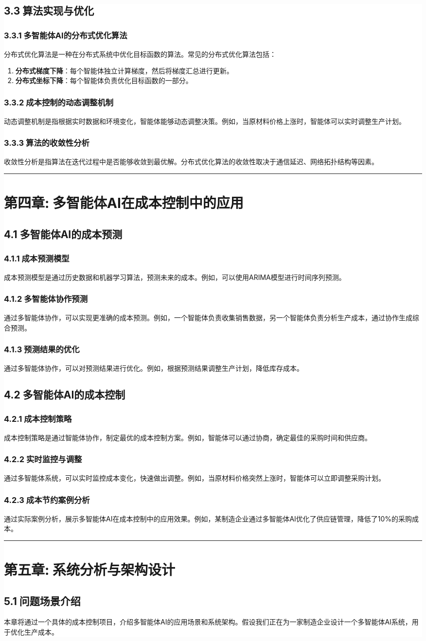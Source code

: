 ## 3.3 算法实现与优化

### 3.3.1 多智能体AI的分布式优化算法
分布式优化算法是一种在分布式系统中优化目标函数的算法。常见的分布式优化算法包括：

1. **分布式梯度下降**：每个智能体独立计算梯度，然后将梯度汇总进行更新。
2. **分布式坐标下降**：每个智能体负责优化目标函数的一部分。

### 3.3.2 成本控制的动态调整机制
动态调整机制是指根据实时数据和环境变化，智能体能够动态调整决策。例如，当原材料价格上涨时，智能体可以实时调整生产计划。

### 3.3.3 算法的收敛性分析
收敛性分析是指算法在迭代过程中是否能够收敛到最优解。分布式优化算法的收敛性取决于通信延迟、网络拓扑结构等因素。

---

# 第四章: 多智能体AI在成本控制中的应用

## 4.1 多智能体AI的成本预测

### 4.1.1 成本预测模型
成本预测模型是通过历史数据和机器学习算法，预测未来的成本。例如，可以使用ARIMA模型进行时间序列预测。

### 4.1.2 多智能体协作预测
通过多智能体协作，可以实现更准确的成本预测。例如，一个智能体负责收集销售数据，另一个智能体负责分析生产成本，通过协作生成综合预测。

### 4.1.3 预测结果的优化
通过多智能体协作，可以对预测结果进行优化。例如，根据预测结果调整生产计划，降低库存成本。

## 4.2 多智能体AI的成本控制

### 4.2.1 成本控制策略
成本控制策略是通过智能体协作，制定最优的成本控制方案。例如，智能体可以通过协商，确定最佳的采购时间和供应商。

### 4.2.2 实时监控与调整
通过多智能体系统，可以实时监控成本变化，快速做出调整。例如，当原材料价格突然上涨时，智能体可以立即调整采购计划。

### 4.2.3 成本节约案例分析
通过实际案例分析，展示多智能体AI在成本控制中的应用效果。例如，某制造企业通过多智能体AI优化了供应链管理，降低了10%的采购成本。

---

# 第五章: 系统分析与架构设计

## 5.1 问题场景介绍
本章将通过一个具体的成本控制项目，介绍多智能体AI的应用场景和系统架构。假设我们正在为一家制造企业设计一个多智能体AI系统，用于优化生产成本。
